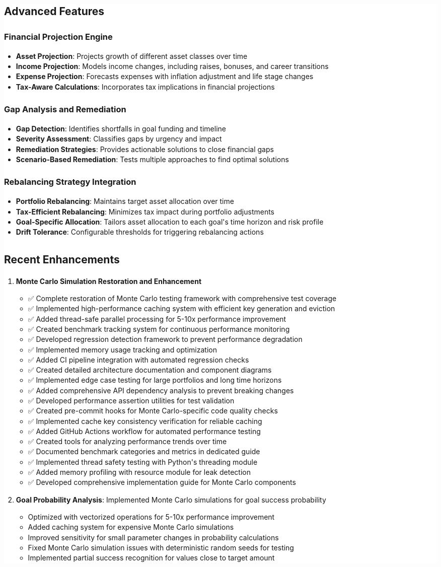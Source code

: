 ## Advanced Features

### Financial Projection Engine

- **Asset Projection**: Projects growth of different asset classes over time
- **Income Projection**: Models income changes, including raises, bonuses, and career transitions
- **Expense Projection**: Forecasts expenses with inflation adjustment and life stage changes
- **Tax-Aware Calculations**: Incorporates tax implications in financial projections

### Gap Analysis and Remediation

- **Gap Detection**: Identifies shortfalls in goal funding and timeline
- **Severity Assessment**: Classifies gaps by urgency and impact
- **Remediation Strategies**: Provides actionable solutions to close financial gaps
- **Scenario-Based Remediation**: Tests multiple approaches to find optimal solutions

### Rebalancing Strategy Integration

- **Portfolio Rebalancing**: Maintains target asset allocation over time
- **Tax-Efficient Rebalancing**: Minimizes tax impact during portfolio adjustments
- **Goal-Specific Allocation**: Tailors asset allocation to each goal's time horizon and risk profile
- **Drift Tolerance**: Configurable thresholds for triggering rebalancing actions

## Recent Enhancements

1. **Monte Carlo Simulation Restoration and Enhancement**
   - ✅ Complete restoration of Monte Carlo testing framework with comprehensive test coverage
   - ✅ Implemented high-performance caching system with efficient key generation and eviction
   - ✅ Added thread-safe parallel processing for 5-10x performance improvement
   - ✅ Created benchmark tracking system for continuous performance monitoring
   - ✅ Developed regression detection framework to prevent performance degradation
   - ✅ Implemented memory usage tracking and optimization
   - ✅ Added CI pipeline integration with automated regression checks
   - ✅ Created detailed architecture documentation and component diagrams
   - ✅ Implemented edge case testing for large portfolios and long time horizons
   - ✅ Added comprehensive API dependency analysis to prevent breaking changes
   - ✅ Developed performance assertion utilities for test validation
   - ✅ Created pre-commit hooks for Monte Carlo-specific code quality checks
   - ✅ Implemented cache key consistency verification for reliable caching
   - ✅ Added GitHub Actions workflow for automated performance testing
   - ✅ Created tools for analyzing performance trends over time
   - ✅ Documented benchmark categories and metrics in dedicated guide
   - ✅ Implemented thread safety testing with Python's threading module
   - ✅ Added memory profiling with resource module for leak detection
   - ✅ Developed comprehensive implementation guide for Monte Carlo components

2. **Goal Probability Analysis**: Implemented Monte Carlo simulations for goal success probability
   - Optimized with vectorized operations for 5-10x performance improvement
   - Added caching system for expensive Monte Carlo simulations
   - Improved sensitivity for small parameter changes in probability calculations
   - Fixed Monte Carlo simulation issues with deterministic random seeds for testing
   - Implemented partial success recognition for values close to target amount
